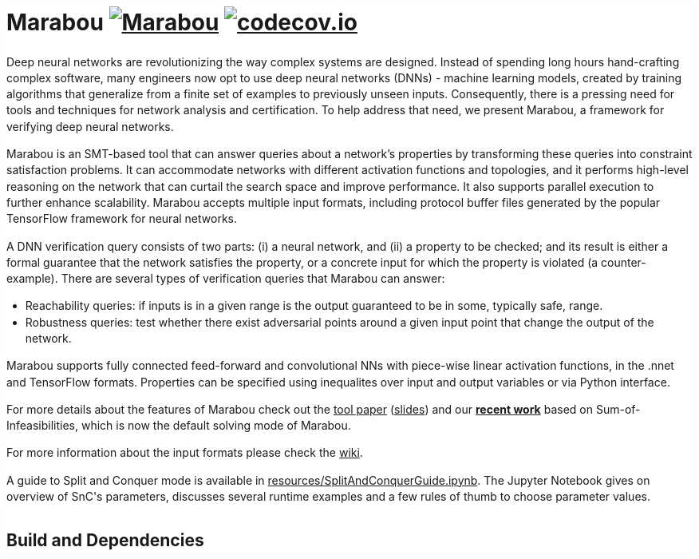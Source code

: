 #  Marabou [![Marabou](https://github.com/NeuralNetworkVerification/Marabou/actions/workflows/ci.yml/badge.svg)](https://github.com/NeuralNetworkVerification/Marabou/actions/workflows/ci.yml) [![codecov.io](https://codecov.io/github/NeuralNetworkVerification/Marabou/coverage.svg?branch=master)](https://codecov.io/github/NeuralNetworkVerification/Marabou?branch=master)
Deep neural networks are revolutionizing the way complex systems are designed.
Instead of spending long hours hand-crafting complex software, many engineers
now opt to use deep neural networks (DNNs) - machine learning models, created by
training algorithms that generalize from a finite set of examples to previously
unseen inputs. Consequently, there is a pressing need for tools and techniques
for network analysis and certification. To help address that need, we present
Marabou, a framework for verifying deep neural networks. 

Marabou is an SMT-based tool that can answer queries about a network’s
properties by transforming these queries into constraint satisfaction problems.
It can accommodate networks with different activation functions and topologies,
and it performs high-level reasoning on the network that can curtail the search
space and improve performance. It also supports parallel execution to further
enhance scalability. Marabou accepts multiple input formats, including protocol
buffer files generated by the popular TensorFlow framework for neural networks.

A DNN verification query consists of two parts: (i) a neural network, and (ii) a
property to be checked; and its result is either a formal guarantee that the
network satisfies the property, or a concrete input for which the property is
violated (a counter-example). There are several types of verification queries
that Marabou can answer: 
* Reachability queries: if inputs is in a given range is the output
guaranteed to be in some, typically safe, range.
* Robustness queries: test whether there exist adversarial points around a given
  input point that change the output of the network.

Marabou supports fully connected feed-forward and convolutional NNs with
piece-wise linear activation functions, in the .nnet and TensorFlow formats.
Properties can be specified using inequalites over input and output variables or
via Python interface. 

For more details about the features of Marabou check out the [tool
paper](https://aisafety.stanford.edu/marabou/MarabouCAV2019.pdf)
([slides](https://aisafety.stanford.edu/marabou/fomlas19.html)) and our [**recent work**](https://arxiv.org/abs/2203.11201)
based on Sum-of-Infeasibilities, which is now the default solving mode of Marabou. 

For more information about the input formats please check the
[wiki](https://github.com/NeuralNetworkVerification/Marabou/wiki/Marabou-Input-Formats).

A guide to Split and Conquer mode is available in [resources/SplitAndConquerGuide.ipynb](resources/SplitAndConquerGuide.ipynb). The Jupyter Notebook gives on overview of SnC's parameters, discusses several runtime examples and a few rules of thumb to choose parameter values.



Build and Dependencies
------------------------------------------------------------------------------
